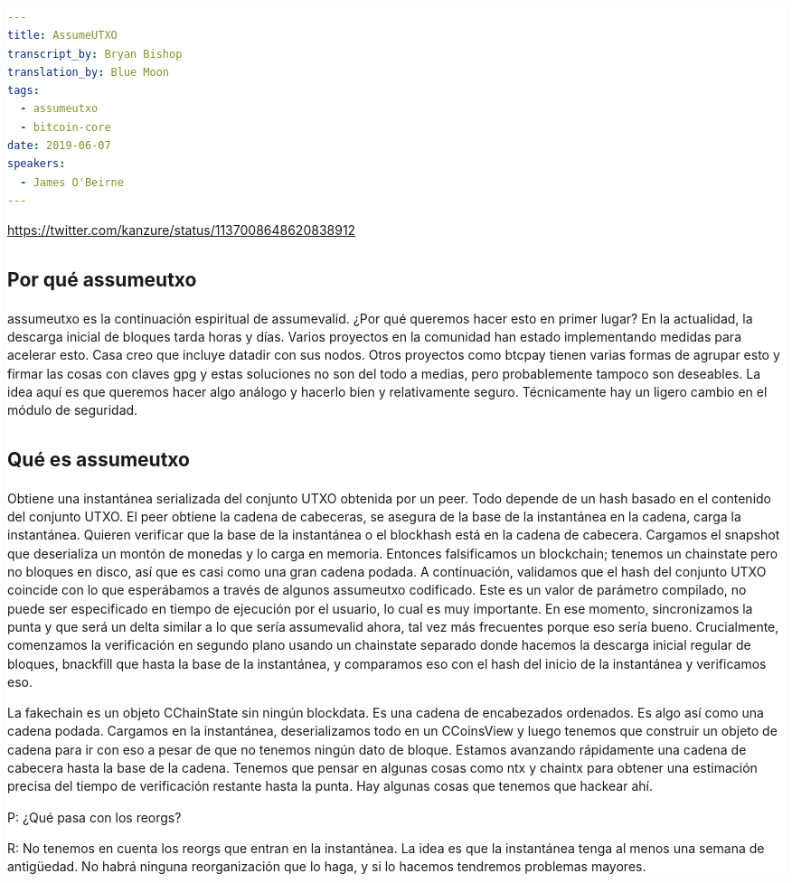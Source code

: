 ```yaml
---
title: AssumeUTXO
transcript_by: Bryan Bishop
translation_by: Blue Moon
tags:
  - assumeutxo
  - bitcoin-core
date: 2019-06-07
speakers:
  - James O'Beirne
---
```

<https://twitter.com/kanzure/status/1137008648620838912>

## Por qué assumeutxo

assumeutxo es la continuación espiritual de assumevalid. ¿Por qué queremos hacer esto en primer lugar? En la actualidad, la descarga inicial de bloques tarda horas y días. Varios proyectos en la comunidad han estado implementando medidas para acelerar esto. Casa creo que incluye datadir con sus nodos. Otros proyectos como btcpay tienen varias formas de agrupar esto y firmar las cosas con claves gpg y estas soluciones no son del todo a medias, pero probablemente tampoco son deseables. La idea aquí es que queremos hacer algo análogo y hacerlo bien y relativamente seguro. Técnicamente hay un ligero cambio en el módulo de seguridad.

## Qué es assumeutxo

Obtiene una instantánea serializada del conjunto UTXO obtenida por un peer. Todo depende de un hash basado en el contenido del conjunto UTXO. El peer obtiene la cadena de cabeceras, se asegura de la base de la instantánea en la cadena, carga la instantánea. Quieren verificar que la base de la instantánea o el blockhash está en la cadena de cabecera. Cargamos el snapshot que deserializa un montón de monedas y lo carga en memoria. Entonces falsificamos un blockchain; tenemos un chainstate pero no bloques en disco, así que es casi como una gran cadena podada. A continuación, validamos que el hash del conjunto UTXO coincide con lo que esperábamos a través de algunos  assumeutxo codificado. Este es un valor de parámetro compilado, no puede ser especificado en tiempo de ejecución por el usuario, lo cual es muy importante. En ese momento, sincronizamos la punta y que será un delta similar a lo que sería assumevalid ahora, tal vez más frecuentes porque eso sería bueno. Crucialmente, comenzamos la verificación en segundo plano usando un chainstate separado donde hacemos la descarga inicial regular de bloques, bnackfill que hasta la base de la instantánea, y comparamos eso con el hash del inicio de la instantánea y verificamos eso.

La fakechain es un objeto CChainState sin ningún blockdata. Es una cadena de encabezados ordenados. Es algo así como una cadena podada. Cargamos en la instantánea, deserializamos todo en un CCoinsView y luego tenemos que construir un objeto de cadena para ir con eso a pesar de que no tenemos ningún dato de bloque. Estamos avanzando rápidamente una cadena de cabecera hasta la base de la cadena. Tenemos que pensar en algunas cosas como ntx y chaintx para obtener una estimación precisa del tiempo de verificación restante hasta la punta. Hay algunas cosas que tenemos que hackear ahí.

P: ¿Qué pasa con los reorgs?

R: No tenemos en cuenta los reorgs que entran en la instantánea. La idea es que la instantánea tenga al menos una semana de antigüedad. No habrá ninguna reorganización que lo haga, y si lo hacemos tendremos problemas mayores.
